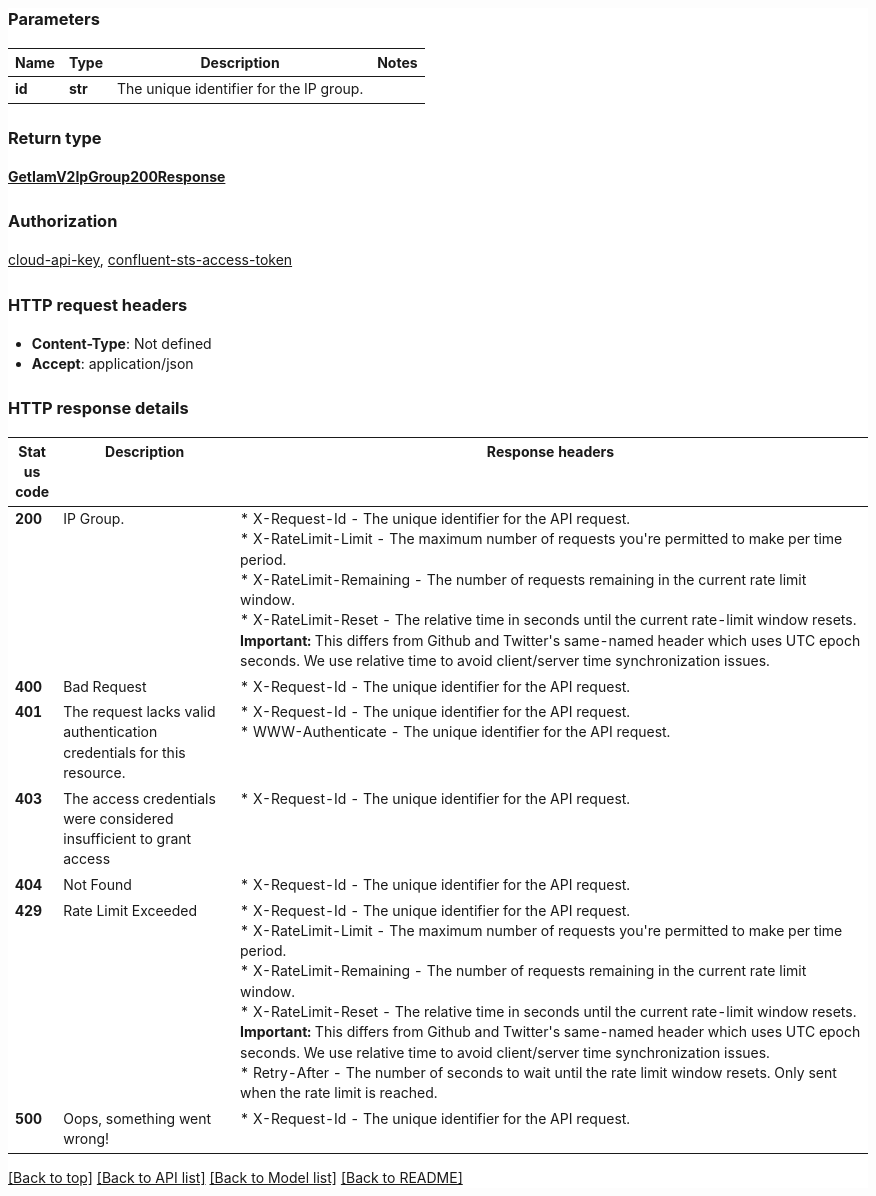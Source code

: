 

### Parameters

Name | Type | Description  | Notes
------------- | ------------- | ------------- | -------------
 **id** | **str**| The unique identifier for the IP group. | 

### Return type

[**GetIamV2IpGroup200Response**](GetIamV2IpGroup200Response.md)

### Authorization

[cloud-api-key](../ccloud/README.md#cloud-api-key), [confluent-sts-access-token](../ccloud/README.md#confluent-sts-access-token)

### HTTP request headers

 - **Content-Type**: Not defined
 - **Accept**: application/json

### HTTP response details
| Status code | Description | Response headers |
|-------------|-------------|------------------|
**200** | IP Group. |  * X-Request-Id - The unique identifier for the API request. <br>  * X-RateLimit-Limit - The maximum number of requests you&#39;re permitted to make per time period. <br>  * X-RateLimit-Remaining - The number of requests remaining in the current rate limit window. <br>  * X-RateLimit-Reset - The relative time in seconds until the current rate-limit window resets.      **Important:** This differs from Github and Twitter&#39;s same-named header which uses UTC epoch seconds. We use relative time to avoid client/server time synchronization issues. <br>  |
**400** | Bad Request |  * X-Request-Id - The unique identifier for the API request. <br>  |
**401** | The request lacks valid authentication credentials for this resource. |  * X-Request-Id - The unique identifier for the API request. <br>  * WWW-Authenticate - The unique identifier for the API request. <br>  |
**403** | The access credentials were considered insufficient to grant access |  * X-Request-Id - The unique identifier for the API request. <br>  |
**404** | Not Found |  * X-Request-Id - The unique identifier for the API request. <br>  |
**429** | Rate Limit Exceeded |  * X-Request-Id - The unique identifier for the API request. <br>  * X-RateLimit-Limit - The maximum number of requests you&#39;re permitted to make per time period. <br>  * X-RateLimit-Remaining - The number of requests remaining in the current rate limit window. <br>  * X-RateLimit-Reset - The relative time in seconds until the current rate-limit window resets.      **Important:** This differs from Github and Twitter&#39;s same-named header which uses UTC epoch seconds. We use relative time to avoid client/server time synchronization issues. <br>  * Retry-After - The number of seconds to wait until the rate limit window resets. Only sent when the rate limit is reached. <br>  |
**500** | Oops, something went wrong! |  * X-Request-Id - The unique identifier for the API request. <br>  |

[[Back to top]](#) [[Back to API list]](../ccloud/README.md#documentation-for-api-endpoints) [[Back to Model list]](../ccloud/README.md#documentation-for-models) [[Back to README]](../ccloud/README.md)
